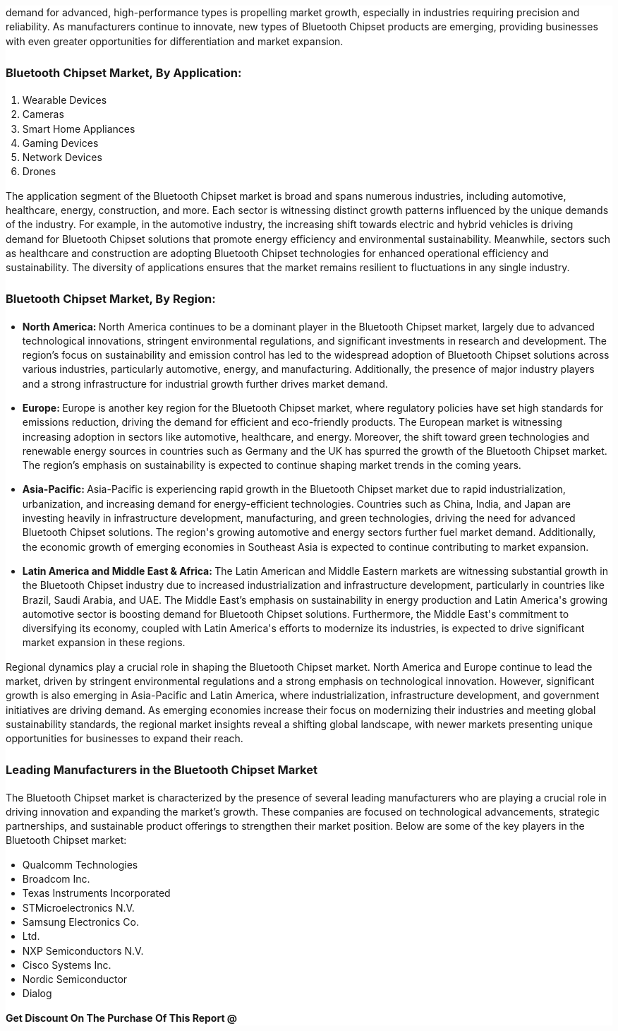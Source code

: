 demand for advanced, high-performance types is propelling market growth, especially in industries requiring precision and reliability. As manufacturers continue to innovate, new types of Bluetooth Chipset  products are emerging, providing businesses with even greater opportunities for differentiation and market expansion.</p><h3>Bluetooth Chipset  Market,&nbsp;By Application:</h3><ol><li>Wearable Devices<li> Cameras<li> Smart Home Appliances<li> Gaming Devices<li> Network Devices<li> Drones</li></ol><p>The application segment of the Bluetooth Chipset  market is broad and spans numerous industries, including automotive, healthcare, energy, construction, and more. Each sector is witnessing distinct growth patterns influenced by the unique demands of the industry. For example, in the automotive industry, the increasing shift towards electric and hybrid vehicles is driving demand for Bluetooth Chipset  solutions that promote energy efficiency and environmental sustainability. Meanwhile, sectors such as healthcare and construction are adopting Bluetooth Chipset  technologies for enhanced operational efficiency and sustainability. The diversity of applications ensures that the market remains resilient to fluctuations in any single industry.</p><h3>Bluetooth Chipset  Market, By Region:</h3><ul><li><p><strong>North America:&nbsp;</strong>North America continues to be a dominant player in the Bluetooth Chipset  market, largely due to advanced technological innovations, stringent environmental regulations, and significant investments in research and development. The region&rsquo;s focus on sustainability and emission control has led to the widespread adoption of Bluetooth Chipset  solutions across various industries, particularly automotive, energy, and manufacturing. Additionally, the presence of major industry players and a strong infrastructure for industrial growth further drives market demand.</p></li><li><p><strong><strong>Europe:&nbsp;</strong></strong>Europe is another key region for the Bluetooth Chipset  market, where regulatory policies have set high standards for emissions reduction, driving the demand for efficient and eco-friendly products. The European market is witnessing increasing adoption in sectors like automotive, healthcare, and energy. Moreover, the shift toward green technologies and renewable energy sources in countries such as Germany and the UK has spurred the growth of the Bluetooth Chipset  market. The region&rsquo;s emphasis on sustainability is expected to continue shaping market trends in the coming years.</p></li><li><p><strong><strong>Asia-Pacific:&nbsp;</strong></strong>Asia-Pacific is experiencing rapid growth in the Bluetooth Chipset  market due to rapid industrialization, urbanization, and increasing demand for energy-efficient technologies. Countries such as China, India, and Japan are investing heavily in infrastructure development, manufacturing, and green technologies, driving the need for advanced Bluetooth Chipset  solutions. The region's growing automotive and energy sectors further fuel market demand. Additionally, the economic growth of emerging economies in Southeast Asia is expected to continue contributing to market expansion.</p></li><li><p><strong><strong>Latin America and Middle East &amp; Africa:&nbsp;</strong></strong>The Latin American and Middle Eastern markets are witnessing substantial growth in the Bluetooth Chipset  industry due to increased industrialization and infrastructure development, particularly in countries like Brazil, Saudi Arabia, and UAE. The Middle East&rsquo;s emphasis on sustainability in energy production and Latin America's growing automotive sector is boosting demand for Bluetooth Chipset  solutions. Furthermore, the Middle East's commitment to diversifying its economy, coupled with Latin America's efforts to modernize its industries, is expected to drive significant market expansion in these regions.</p></li></ul><p>Regional dynamics play a crucial role in shaping the Bluetooth Chipset  market. North America and Europe continue to lead the market, driven by stringent environmental regulations and a strong emphasis on technological innovation. However, significant growth is also emerging in Asia-Pacific and Latin America, where industrialization, infrastructure development, and government initiatives are driving demand. As emerging economies increase their focus on modernizing their industries and meeting global sustainability standards, the regional market insights reveal a shifting global landscape, with newer markets presenting unique opportunities for businesses to expand their reach.</p><h3><strong>Leading Manufacturers in the Bluetooth Chipset  Market</strong></h3><p>The Bluetooth Chipset  market is characterized by the presence of several leading manufacturers who are playing a crucial role in driving innovation and expanding the market&rsquo;s growth. These companies are focused on technological advancements, strategic partnerships, and sustainable product offerings to strengthen their market position. Below are some of the key players in the Bluetooth Chipset  market:</p></div><div class="article-main__content" data-test-id="publishing-text-block"><ul><li><span class="">Qualcomm Technologies<li> Broadcom Inc.<li> Texas Instruments Incorporated<li> STMicroelectronics N.V.<li> Samsung Electronics Co.<li> Ltd.<li> NXP Semiconductors N.V.<li> Cisco Systems Inc.<li> Nordic Semiconductor<li> Dialog</span></li></ul></div><div class="article-main__content" data-test-id="publishing-text-block"><p><span class="font-[700]"><strong>Get Discount On The Purchase Of This Report @</strong>